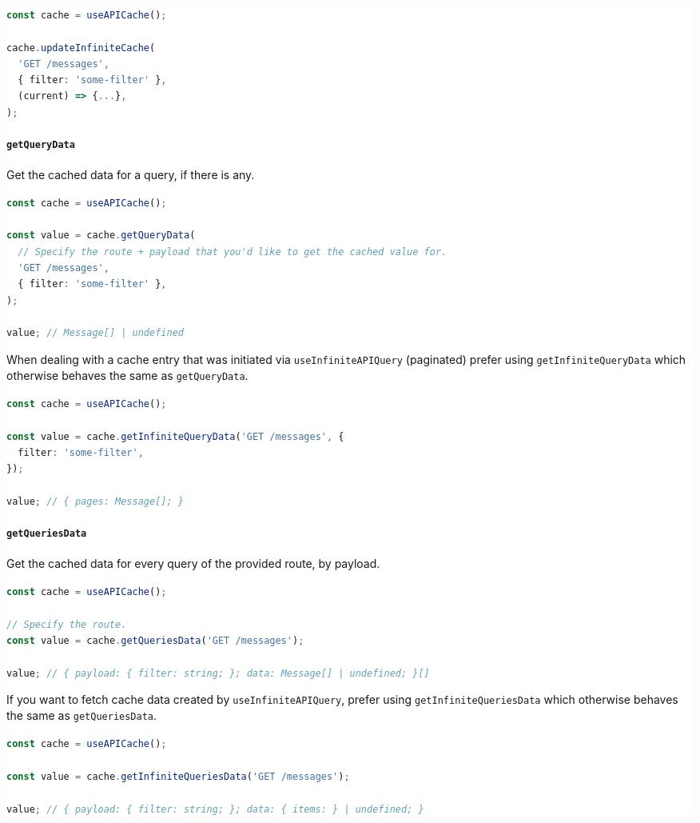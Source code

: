 ```typescript
const cache = useAPICache();

cache.updateInfiniteCache(
  'GET /messages',
  { filter: 'some-filter' },
  (current) => {...},
);
```

#### `getQueryData`

Get the cached data for a query, if there is any.

```typescript
const cache = useAPICache();

const value = cache.getQueryData(
  // Specify the route + payload that you'd like to get the cached value for.
  'GET /messages',
  { filter: 'some-filter' },
);

value; // Message[] | undefined
```

When dealing with a cache entry that was initiated via `useInfiniteAPIQuery` (paginated) prefer using `getInfiniteQueryData` which otherwise behaves the same as `getQueryData`.

```typescript
const cache = useAPICache();

const value = cache.getInfiniteQueryData('GET /messages', {
  filter: 'some-filter',
});

value; // { pages: Message[]; }
```

#### `getQueriesData`

Get the cached data for every query of the provided route, by payload.

```typescript
const cache = useAPICache();

// Specify the route.
const value = cache.getQueriesData('GET /messages');

value; // { payload: { filter: string; }; data: Message[] | undefined; }[]
```

If you want to fetch cache data created by `useInfiniteAPIQuery`, prefer using `getInfiniteQueriesData` which otherwise behaves the same as `getQueriesData`.

```typescript
const cache = useAPICache();

const value = cache.getInfiniteQueriesData('GET /messages');

value; // { payload: { filter: string; }; data: { items: } | undefined; }
```
